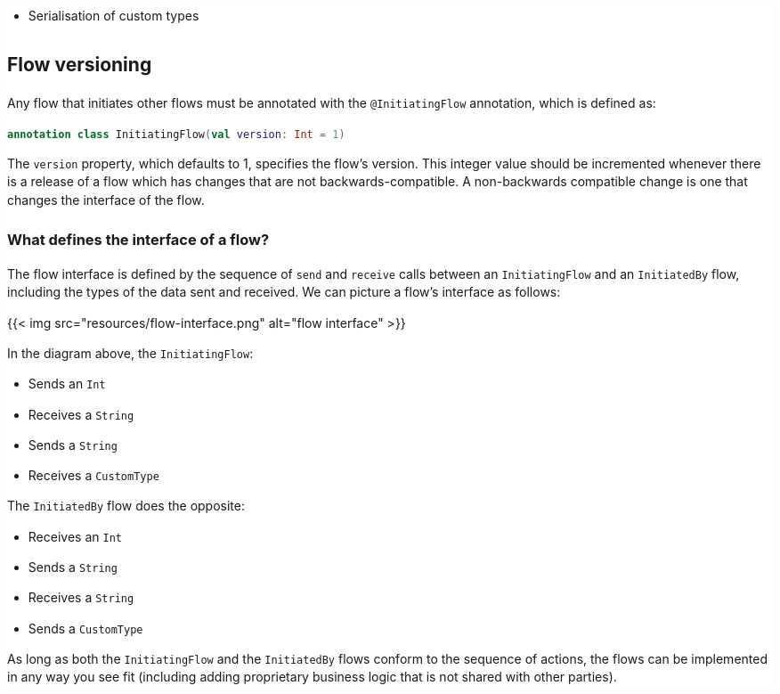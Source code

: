 * Serialisation of custom types



## Flow versioning
Any flow that initiates other flows must be annotated with the `@InitiatingFlow` annotation, which is defined as:

```kotlin
annotation class InitiatingFlow(val version: Int = 1)
```
The `version` property, which defaults to 1, specifies the flow’s version. This integer value should be incremented
                whenever there is a release of a flow which has changes that are not backwards-compatible. A non-backwards compatible
                change is one that changes the interface of the flow.


### What defines the interface of a flow?
The flow interface is defined by the sequence of `send` and `receive` calls between an `InitiatingFlow` and an
                    `InitiatedBy` flow, including the types of the data sent and received. We can picture a flow’s interface as follows:

{{< img src="resources/flow-interface.png" alt="flow interface" >}}

In the diagram above, the `InitiatingFlow`:


* Sends an `Int`


* Receives a `String`


* Sends a `String`


* Receives a `CustomType`


The `InitiatedBy` flow does the opposite:


* Receives an `Int`


* Sends a `String`


* Receives a `String`


* Sends a `CustomType`


As long as both the `InitiatingFlow` and the `InitiatedBy` flows conform to the sequence of actions, the flows can
                    be implemented in any way you see fit (including adding proprietary business logic that is not shared with other
                    parties).

